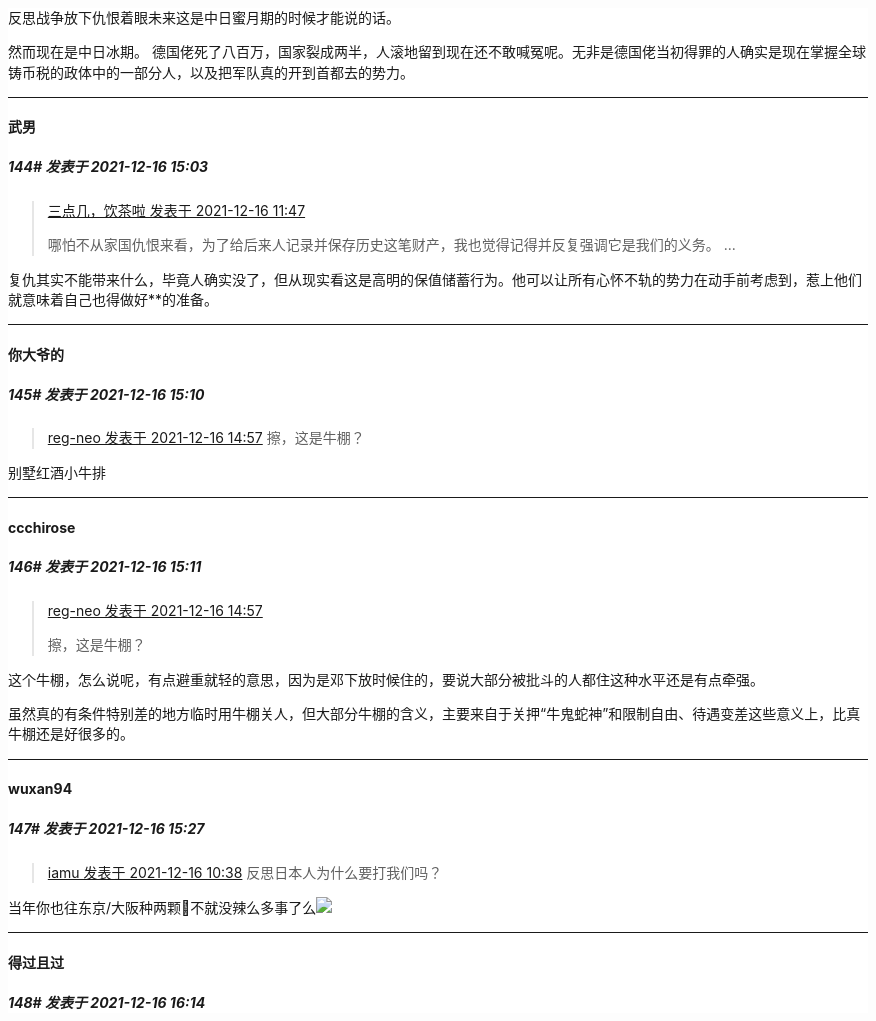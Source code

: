 反思战争放下仇恨着眼未来这是中日蜜月期的时候才能说的话。

然而现在是中日冰期。</blockquote>
德国佬死了八百万，国家裂成两半，人滚地留到现在还不敢喊冤呢。无非是德国佬当初得罪的人确实是现在掌握全球铸币税的政体中的一部分人，以及把军队真的开到首都去的势力。

*****

####  武男  
##### 144#       发表于 2021-12-16 15:03

<blockquote><a href="httphttps://bbs.saraba1st.com/2b/forum.php?mod=redirect&amp;goto=findpost&amp;pid=53957558&amp;ptid=2042757" target="_blank">三点几，饮茶啦 发表于 2021-12-16 11:47</a>

哪怕不从家国仇恨来看，为了给后来人记录并保存历史这笔财产，我也觉得记得并反复强调它是我们的义务。 ...</blockquote>
复仇其实不能带来什么，毕竟人确实没了，但从现实看这是高明的保值储蓄行为。他可以让所有心怀不轨的势力在动手前考虑到，惹上他们就意味着自己也得做好**的准备。



*****

####  你大爷的  
##### 145#       发表于 2021-12-16 15:10

<blockquote><a href="httphttps://bbs.saraba1st.com/2b/forum.php?mod=redirect&amp;goto=findpost&amp;pid=53960059&amp;ptid=2042757" target="_blank">reg-neo 发表于 2021-12-16 14:57</a>
擦，这是牛棚？</blockquote>
别墅红酒小牛排

*****

####  ccchirose  
##### 146#       发表于 2021-12-16 15:11

<blockquote><a href="httphttps://bbs.saraba1st.com/2b/forum.php?mod=redirect&amp;goto=findpost&amp;pid=53960059&amp;ptid=2042757" target="_blank">reg-neo 发表于 2021-12-16 14:57</a>

擦，这是牛棚？</blockquote>
这个牛棚，怎么说呢，有点避重就轻的意思，因为是邓下放时候住的，要说大部分被批斗的人都住这种水平还是有点牵强。

虽然真的有条件特别差的地方临时用牛棚关人，但大部分牛棚的含义，主要来自于关押“牛鬼蛇神”和限制自由、待遇变差这些意义上，比真牛棚还是好很多的。

*****

####  wuxan94  
##### 147#       发表于 2021-12-16 15:27

<blockquote><a href="httphttps://bbs.saraba1st.com/2b/forum.php?mod=redirect&amp;goto=findpost&amp;pid=53956461&amp;ptid=2042757" target="_blank">iamu 发表于 2021-12-16 10:38</a>
反思日本人为什么要打我们吗？</blockquote>
当年你也往东京/大阪种两颗🍄不就没辣么多事了么<img src="https://static.saraba1st.com/image/smiley/face2017/064.png" referrerpolicy="no-referrer">



*****

####  得过且过  
##### 148#       发表于 2021-12-16 16:14

